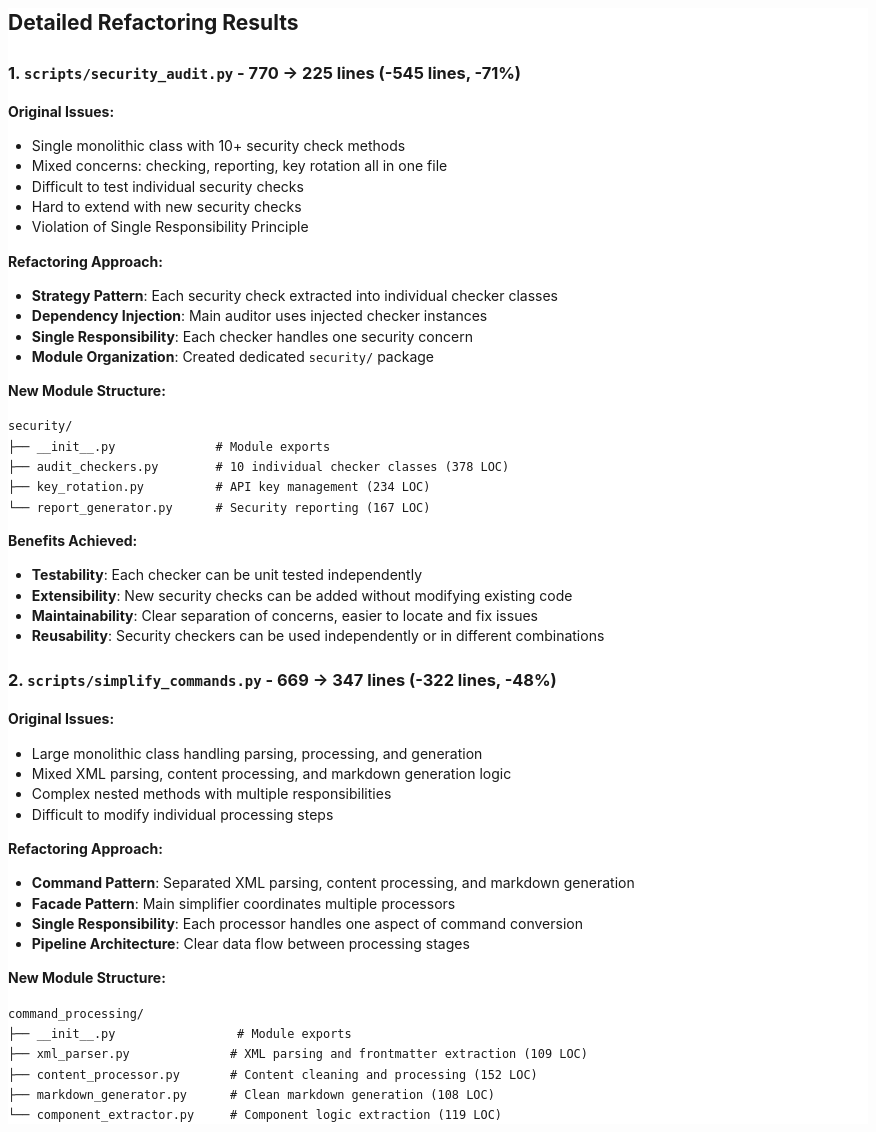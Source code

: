## Detailed Refactoring Results

### 1. `scripts/security_audit.py` - **770 → 225 lines** (-545 lines, -71%)

**Original Issues:**
- Single monolithic class with 10+ security check methods
- Mixed concerns: checking, reporting, key rotation all in one file
- Difficult to test individual security checks
- Hard to extend with new security checks
- Violation of Single Responsibility Principle

**Refactoring Approach:**
- **Strategy Pattern**: Each security check extracted into individual checker classes
- **Dependency Injection**: Main auditor uses injected checker instances
- **Single Responsibility**: Each checker handles one security concern
- **Module Organization**: Created dedicated `security/` package

**New Module Structure:**
```
security/
├── __init__.py              # Module exports
├── audit_checkers.py        # 10 individual checker classes (378 LOC)
├── key_rotation.py          # API key management (234 LOC)
└── report_generator.py      # Security reporting (167 LOC)
```

**Benefits Achieved:**
- **Testability**: Each checker can be unit tested independently
- **Extensibility**: New security checks can be added without modifying existing code
- **Maintainability**: Clear separation of concerns, easier to locate and fix issues
- **Reusability**: Security checkers can be used independently or in different combinations

### 2. `scripts/simplify_commands.py` - **669 → 347 lines** (-322 lines, -48%)

**Original Issues:**
- Large monolithic class handling parsing, processing, and generation
- Mixed XML parsing, content processing, and markdown generation logic
- Complex nested methods with multiple responsibilities
- Difficult to modify individual processing steps

**Refactoring Approach:**
- **Command Pattern**: Separated XML parsing, content processing, and markdown generation
- **Facade Pattern**: Main simplifier coordinates multiple processors
- **Single Responsibility**: Each processor handles one aspect of command conversion
- **Pipeline Architecture**: Clear data flow between processing stages

**New Module Structure:**
```
command_processing/
├── __init__.py                 # Module exports
├── xml_parser.py              # XML parsing and frontmatter extraction (109 LOC)
├── content_processor.py       # Content cleaning and processing (152 LOC)
├── markdown_generator.py      # Clean markdown generation (108 LOC)
└── component_extractor.py     # Component logic extraction (119 LOC)
```

